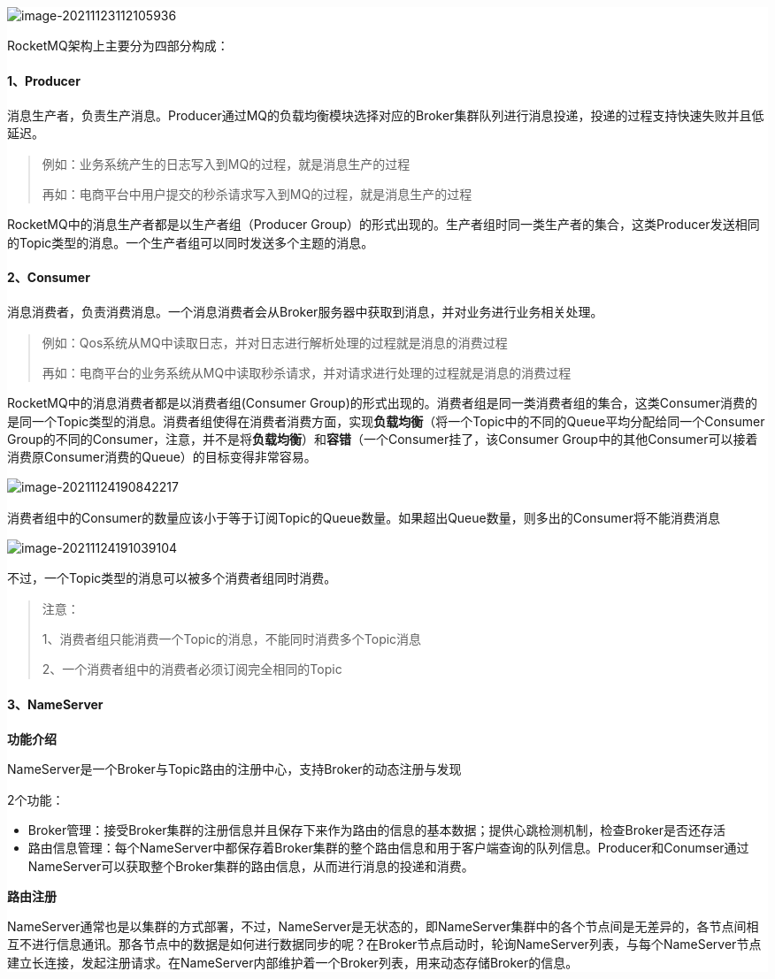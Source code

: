 ![image-20211123112105936](https://gitee.com/huangwei0123/image/raw/master/img/image-20211123112105936.png)

RocketMQ架构上主要分为四部分构成：

#### 1、Producer

消息生产者，负责生产消息。Producer通过MQ的负载均衡模块选择对应的Broker集群队列进行消息投递，投递的过程支持快速失败并且低延迟。

> 例如：业务系统产生的日志写入到MQ的过程，就是消息生产的过程
>
> 再如：电商平台中用户提交的秒杀请求写入到MQ的过程，就是消息生产的过程

RocketMQ中的消息生产者都是以生产者组（Producer Group）的形式出现的。生产者组时同一类生产者的集合，这类Producer发送相同的Topic类型的消息。一个生产者组可以同时发送多个主题的消息。



#### 2、Consumer

消息消费者，负责消费消息。一个消息消费者会从Broker服务器中获取到消息，并对业务进行业务相关处理。

> 例如：Qos系统从MQ中读取日志，并对日志进行解析处理的过程就是消息的消费过程
>
> 再如：电商平台的业务系统从MQ中读取秒杀请求，并对请求进行处理的过程就是消息的消费过程

RocketMQ中的消息消费者都是以消费者组(Consumer Group)的形式出现的。消费者组是同一类消费者组的集合，这类Consumer消费的是同一个Topic类型的消息。消费者组使得在消费者消费方面，实现**负载均衡**（将一个Topic中的不同的Queue平均分配给同一个Consumer Group的不同的Consumer，注意，并不是将**负载均衡**）和**容错**（一个Consumer挂了，该Consumer Group中的其他Consumer可以接着消费原Consumer消费的Queue）的目标变得非常容易。

![image-20211124190842217](https://gitee.com/huangwei0123/image/raw/master/img/image-20211124190842217.png)

消费者组中的Consumer的数量应该小于等于订阅Topic的Queue数量。如果超出Queue数量，则多出的Consumer将不能消费消息

![image-20211124191039104](https://gitee.com/huangwei0123/image/raw/master/img/image-20211124191039104.png)

不过，一个Topic类型的消息可以被多个消费者组同时消费。

> 注意：
>
> 1、消费者组只能消费一个Topic的消息，不能同时消费多个Topic消息
>
> 2、一个消费者组中的消费者必须订阅完全相同的Topic

#### 3、NameServer

**功能介绍**

NameServer是一个Broker与Topic路由的注册中心，支持Broker的动态注册与发现

2个功能：

- Broker管理：接受Broker集群的注册信息并且保存下来作为路由的信息的基本数据；提供心跳检测机制，检查Broker是否还存活
- 路由信息管理：每个NameServer中都保存着Broker集群的整个路由信息和用于客户端查询的队列信息。Producer和Conumser通过NameServer可以获取整个Broker集群的路由信息，从而进行消息的投递和消费。

**路由注册**

NameServer通常也是以集群的方式部署，不过，NameServer是无状态的，即NameServer集群中的各个节点间是无差异的，各节点间相互不进行信息通讯。那各节点中的数据是如何进行数据同步的呢？在Broker节点启动时，轮询NameServer列表，与每个NameServer节点建立长连接，发起注册请求。在NameServer内部维护着⼀个Broker列表，用来动态存储Broker的信息。
